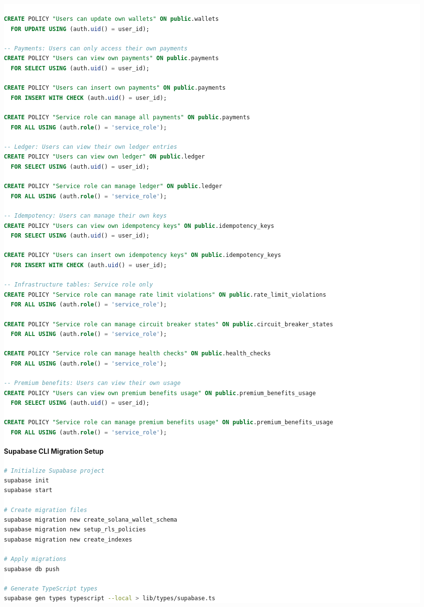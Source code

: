 ```sql

CREATE POLICY "Users can update own wallets" ON public.wallets
  FOR UPDATE USING (auth.uid() = user_id);

-- Payments: Users can only access their own payments
CREATE POLICY "Users can view own payments" ON public.payments
  FOR SELECT USING (auth.uid() = user_id);

CREATE POLICY "Users can insert own payments" ON public.payments
  FOR INSERT WITH CHECK (auth.uid() = user_id);

CREATE POLICY "Service role can manage all payments" ON public.payments
  FOR ALL USING (auth.role() = 'service_role');

-- Ledger: Users can view their own ledger entries
CREATE POLICY "Users can view own ledger" ON public.ledger
  FOR SELECT USING (auth.uid() = user_id);

CREATE POLICY "Service role can manage ledger" ON public.ledger
  FOR ALL USING (auth.role() = 'service_role');

-- Idempotency: Users can manage their own keys
CREATE POLICY "Users can view own idempotency keys" ON public.idempotency_keys
  FOR SELECT USING (auth.uid() = user_id);

CREATE POLICY "Users can insert own idempotency keys" ON public.idempotency_keys
  FOR INSERT WITH CHECK (auth.uid() = user_id);

-- Infrastructure tables: Service role only
CREATE POLICY "Service role can manage rate limit violations" ON public.rate_limit_violations
  FOR ALL USING (auth.role() = 'service_role');

CREATE POLICY "Service role can manage circuit breaker states" ON public.circuit_breaker_states
  FOR ALL USING (auth.role() = 'service_role');

CREATE POLICY "Service role can manage health checks" ON public.health_checks
  FOR ALL USING (auth.role() = 'service_role');

-- Premium benefits: Users can view their own usage
CREATE POLICY "Users can view own premium benefits usage" ON public.premium_benefits_usage
  FOR SELECT USING (auth.uid() = user_id);

CREATE POLICY "Service role can manage premium benefits usage" ON public.premium_benefits_usage
  FOR ALL USING (auth.role() = 'service_role');
```

#### Supabase CLI Migration Setup
```bash
# Initialize Supabase project
supabase init
supabase start

# Create migration files
supabase migration new create_solana_wallet_schema
supabase migration new setup_rls_policies
supabase migration new create_indexes

# Apply migrations
supabase db push

# Generate TypeScript types
supabase gen types typescript --local > lib/types/supabase.ts
```
